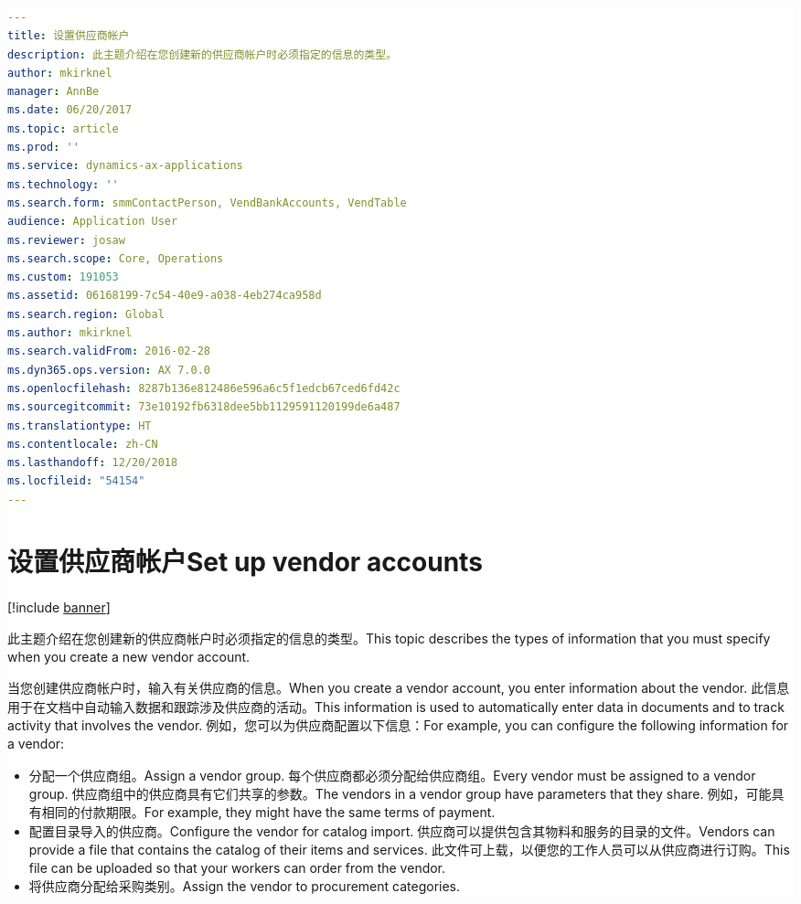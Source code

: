 ```yaml
---
title: 设置供应商帐户
description: 此主题介绍在您创建新的供应商帐户时必须指定的信息的类型。
author: mkirknel
manager: AnnBe
ms.date: 06/20/2017
ms.topic: article
ms.prod: ''
ms.service: dynamics-ax-applications
ms.technology: ''
ms.search.form: smmContactPerson, VendBankAccounts, VendTable
audience: Application User
ms.reviewer: josaw
ms.search.scope: Core, Operations
ms.custom: 191053
ms.assetid: 06168199-7c54-40e9-a038-4eb274ca958d
ms.search.region: Global
ms.author: mkirknel
ms.search.validFrom: 2016-02-28
ms.dyn365.ops.version: AX 7.0.0
ms.openlocfilehash: 8287b136e812486e596a6c5f1edcb67ced6fd42c
ms.sourcegitcommit: 73e10192fb6318dee5bb1129591120199de6a487
ms.translationtype: HT
ms.contentlocale: zh-CN
ms.lasthandoff: 12/20/2018
ms.locfileid: "54154"
---
```

# <a name="set-up-vendor-accounts"></a><span data-ttu-id="9499e-103">设置供应商帐户</span><span class="sxs-lookup"><span data-stu-id="9499e-103">Set up vendor accounts</span></span>

[!include [banner](../includes/banner.md)]

<span data-ttu-id="9499e-104">此主题介绍在您创建新的供应商帐户时必须指定的信息的类型。</span><span class="sxs-lookup"><span data-stu-id="9499e-104">This topic describes the types of information that you must specify when you create a new vendor account.</span></span>

<span data-ttu-id="9499e-105">当您创建供应商帐户时，输入有关供应商的信息。</span><span class="sxs-lookup"><span data-stu-id="9499e-105">When you create a vendor account, you enter information about the vendor.</span></span> <span data-ttu-id="9499e-106">此信息用于在文档中自动输入数据和跟踪涉及供应商的活动。</span><span class="sxs-lookup"><span data-stu-id="9499e-106">This information is used to automatically enter data in documents and to track activity that involves the vendor.</span></span> <span data-ttu-id="9499e-107">例如，您可以为供应商配置以下信息：</span><span class="sxs-lookup"><span data-stu-id="9499e-107">For example, you can configure the following information for a vendor:</span></span>

-   <span data-ttu-id="9499e-108">分配一个供应商组。</span><span class="sxs-lookup"><span data-stu-id="9499e-108">Assign a vendor group.</span></span> <span data-ttu-id="9499e-109">每个供应商都必须分配给供应商组。</span><span class="sxs-lookup"><span data-stu-id="9499e-109">Every vendor must be assigned to a vendor group.</span></span> <span data-ttu-id="9499e-110">供应商组中的供应商具有它们共享的参数。</span><span class="sxs-lookup"><span data-stu-id="9499e-110">The vendors in a vendor group have parameters that they share.</span></span> <span data-ttu-id="9499e-111">例如，可能具有相同的付款期限。</span><span class="sxs-lookup"><span data-stu-id="9499e-111">For example, they might have the same terms of payment.</span></span>
-   <span data-ttu-id="9499e-112">配置目录导入的供应商。</span><span class="sxs-lookup"><span data-stu-id="9499e-112">Configure the vendor for catalog import.</span></span> <span data-ttu-id="9499e-113">供应商可以提供包含其物料和服务的目录的文件。</span><span class="sxs-lookup"><span data-stu-id="9499e-113">Vendors can provide a file that contains the catalog of their items and services.</span></span> <span data-ttu-id="9499e-114">此文件可上载，以便您的工作人员可以从供应商进行订购。</span><span class="sxs-lookup"><span data-stu-id="9499e-114">This file can be uploaded so that your workers can order from the vendor.</span></span>
-   <span data-ttu-id="9499e-115">将供应商分配给采购类别。</span><span class="sxs-lookup"><span data-stu-id="9499e-115">Assign the vendor to procurement categories.</span></span>